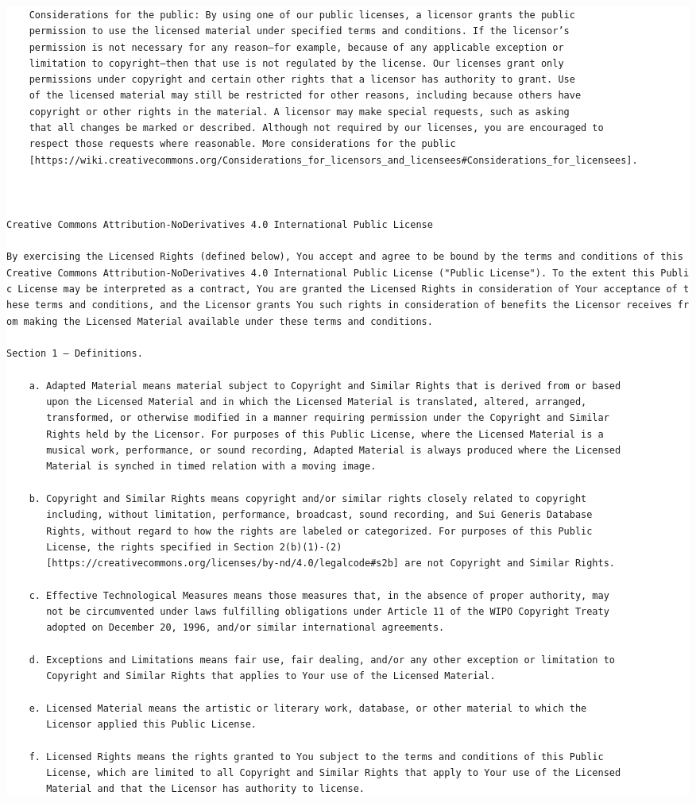 
        Considerations for the public: By using one of our public licenses, a licensor grants the public 
        permission to use the licensed material under specified terms and conditions. If the licensor’s 
        permission is not necessary for any reason–for example, because of any applicable exception or 
        limitation to copyright–then that use is not regulated by the license. Our licenses grant only 
        permissions under copyright and certain other rights that a licensor has authority to grant. Use 
        of the licensed material may still be restricted for other reasons, including because others have 
        copyright or other rights in the material. A licensor may make special requests, such as asking 
        that all changes be marked or described. Although not required by our licenses, you are encouraged to 
        respect those requests where reasonable. More considerations for the public
        [https://wiki.creativecommons.org/Considerations_for_licensors_and_licensees#Considerations_for_licensees].



    Creative Commons Attribution-NoDerivatives 4.0 International Public License

    By exercising the Licensed Rights (defined below), You accept and agree to be bound by the terms and conditions of this Creative Commons Attribution-NoDerivatives 4.0 International Public License ("Public License"). To the extent this Public License may be interpreted as a contract, You are granted the Licensed Rights in consideration of Your acceptance of these terms and conditions, and the Licensor grants You such rights in consideration of benefits the Licensor receives from making the Licensed Material available under these terms and conditions.

    Section 1 – Definitions.

        a. Adapted Material means material subject to Copyright and Similar Rights that is derived from or based 
           upon the Licensed Material and in which the Licensed Material is translated, altered, arranged, 
           transformed, or otherwise modified in a manner requiring permission under the Copyright and Similar 
           Rights held by the Licensor. For purposes of this Public License, where the Licensed Material is a 
           musical work, performance, or sound recording, Adapted Material is always produced where the Licensed 
           Material is synched in timed relation with a moving image.

        b. Copyright and Similar Rights means copyright and/or similar rights closely related to copyright 
           including, without limitation, performance, broadcast, sound recording, and Sui Generis Database 
           Rights, without regard to how the rights are labeled or categorized. For purposes of this Public 
           License, the rights specified in Section 2(b)(1)-(2)
           [https://creativecommons.org/licenses/by-nd/4.0/legalcode#s2b] are not Copyright and Similar Rights.

        c. Effective Technological Measures means those measures that, in the absence of proper authority, may 
           not be circumvented under laws fulfilling obligations under Article 11 of the WIPO Copyright Treaty 
           adopted on December 20, 1996, and/or similar international agreements.

        d. Exceptions and Limitations means fair use, fair dealing, and/or any other exception or limitation to 
           Copyright and Similar Rights that applies to Your use of the Licensed Material.

        e. Licensed Material means the artistic or literary work, database, or other material to which the 
           Licensor applied this Public License.

        f. Licensed Rights means the rights granted to You subject to the terms and conditions of this Public 
           License, which are limited to all Copyright and Similar Rights that apply to Your use of the Licensed 
           Material and that the Licensor has authority to license.
